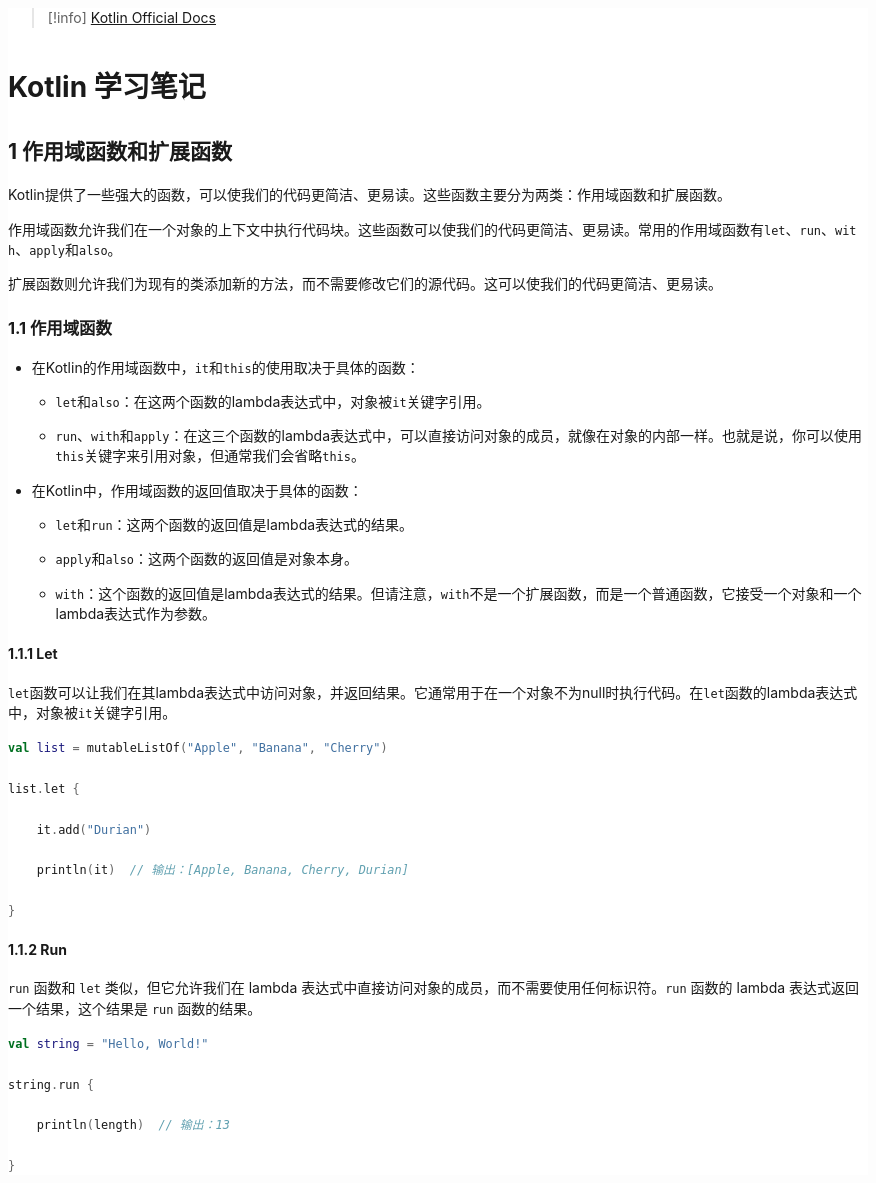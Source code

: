 > [!info] [Kotlin Official Docs](https://kotlinlang.org/docs/home.html)

# Kotlin 学习笔记

## 1 作用域函数和扩展函数

Kotlin提供了一些强大的函数，可以使我们的代码更简洁、更易读。这些函数主要分为两类：作用域函数和扩展函数。

作用域函数允许我们在一个对象的上下文中执行代码块。这些函数可以使我们的代码更简洁、更易读。常用的作用域函数有`let`、`run`、`with`、`apply`和`also`。

扩展函数则允许我们为现有的类添加新的方法，而不需要修改它们的源代码。这可以使我们的代码更简洁、更易读。

### 1.1 作用域函数

- 在Kotlin的作用域函数中，`it`和`this`的使用取决于具体的函数：

	- `let`和`also`：在这两个函数的lambda表达式中，对象被`it`关键字引用。
		
	- `run`、`with`和`apply`：在这三个函数的lambda表达式中，可以直接访问对象的成员，就像在对象的内部一样。也就是说，你可以使用`this`关键字来引用对象，但通常我们会省略`this`。  

- 在Kotlin中，作用域函数的返回值取决于具体的函数：

	- `let`和`run`：这两个函数的返回值是lambda表达式的结果。
		
	- `apply`和`also`：这两个函数的返回值是对象本身。
		
	- `with`：这个函数的返回值是lambda表达式的结果。但请注意，`with`不是一个扩展函数，而是一个普通函数，它接受一个对象和一个lambda表达式作为参数。

#### 1.1.1 Let

`let`函数可以让我们在其lambda表达式中访问对象，并返回结果。它通常用于在一个对象不为null时执行代码。在`let`函数的lambda表达式中，对象被`it`关键字引用。

```kotlin
val list = mutableListOf("Apple", "Banana", "Cherry")

list.let {

    it.add("Durian")

    println(it)  // 输出：[Apple, Banana, Cherry, Durian]

}
```

#### 1.1.2 Run

`run` 函数和 `let` 类似，但它允许我们在 lambda 表达式中直接访问对象的成员，而不需要使用任何标识符。`run` 函数的 lambda 表达式返回一个结果，这个结果是 `run` 函数的结果。

```kotlin
val string = "Hello, World!"

string.run {

    println(length)  // 输出：13

}
```
